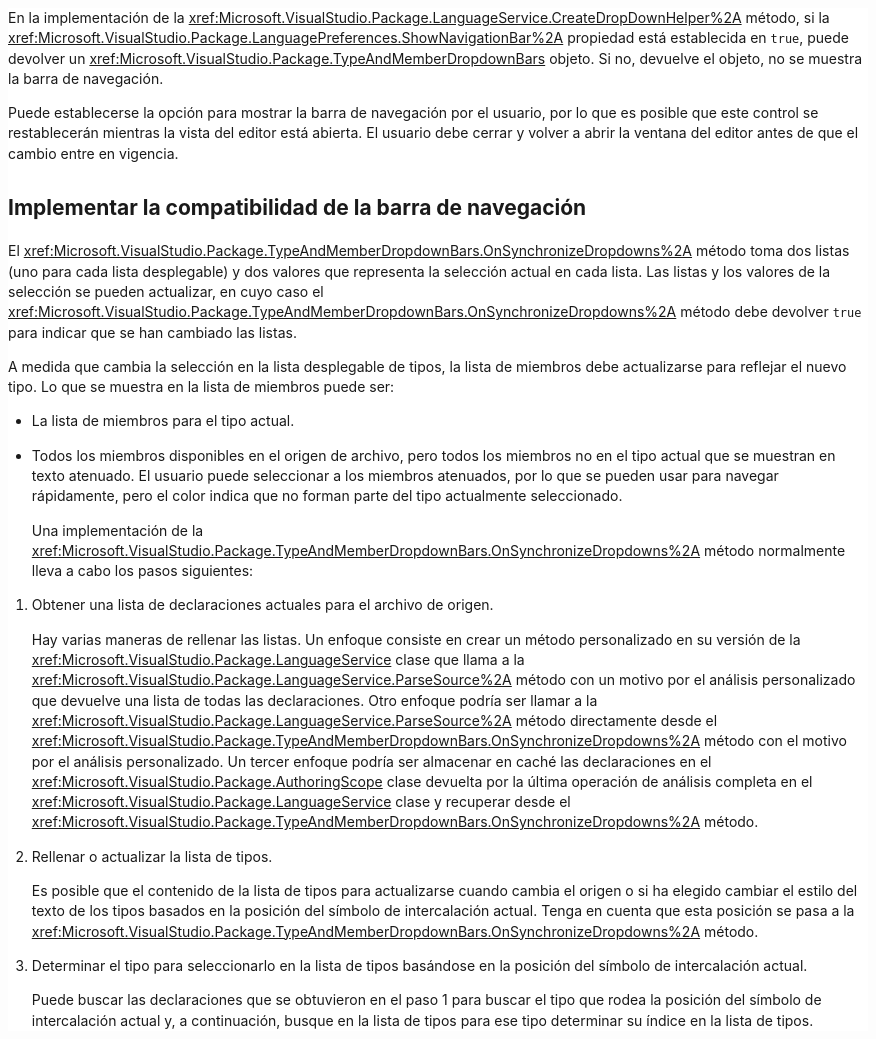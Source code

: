  En la implementación de la <xref:Microsoft.VisualStudio.Package.LanguageService.CreateDropDownHelper%2A> método, si la <xref:Microsoft.VisualStudio.Package.LanguagePreferences.ShowNavigationBar%2A> propiedad está establecida en `true`, puede devolver un <xref:Microsoft.VisualStudio.Package.TypeAndMemberDropdownBars> objeto. Si no, devuelve el objeto, no se muestra la barra de navegación.

 Puede establecerse la opción para mostrar la barra de navegación por el usuario, por lo que es posible que este control se restablecerán mientras la vista del editor está abierta. El usuario debe cerrar y volver a abrir la ventana del editor antes de que el cambio entre en vigencia.

## <a name="implementing-support-for-the-navigation-bar"></a>Implementar la compatibilidad de la barra de navegación
 El <xref:Microsoft.VisualStudio.Package.TypeAndMemberDropdownBars.OnSynchronizeDropdowns%2A> método toma dos listas (uno para cada lista desplegable) y dos valores que representa la selección actual en cada lista. Las listas y los valores de la selección se pueden actualizar, en cuyo caso el <xref:Microsoft.VisualStudio.Package.TypeAndMemberDropdownBars.OnSynchronizeDropdowns%2A> método debe devolver `true` para indicar que se han cambiado las listas.

 A medida que cambia la selección en la lista desplegable de tipos, la lista de miembros debe actualizarse para reflejar el nuevo tipo. Lo que se muestra en la lista de miembros puede ser:

- La lista de miembros para el tipo actual.

- Todos los miembros disponibles en el origen de archivo, pero todos los miembros no en el tipo actual que se muestran en texto atenuado. El usuario puede seleccionar a los miembros atenuados, por lo que se pueden usar para navegar rápidamente, pero el color indica que no forman parte del tipo actualmente seleccionado.

  Una implementación de la <xref:Microsoft.VisualStudio.Package.TypeAndMemberDropdownBars.OnSynchronizeDropdowns%2A> método normalmente lleva a cabo los pasos siguientes:

1.  Obtener una lista de declaraciones actuales para el archivo de origen.

     Hay varias maneras de rellenar las listas. Un enfoque consiste en crear un método personalizado en su versión de la <xref:Microsoft.VisualStudio.Package.LanguageService> clase que llama a la <xref:Microsoft.VisualStudio.Package.LanguageService.ParseSource%2A> método con un motivo por el análisis personalizado que devuelve una lista de todas las declaraciones. Otro enfoque podría ser llamar a la <xref:Microsoft.VisualStudio.Package.LanguageService.ParseSource%2A> método directamente desde el <xref:Microsoft.VisualStudio.Package.TypeAndMemberDropdownBars.OnSynchronizeDropdowns%2A> método con el motivo por el análisis personalizado. Un tercer enfoque podría ser almacenar en caché las declaraciones en el <xref:Microsoft.VisualStudio.Package.AuthoringScope> clase devuelta por la última operación de análisis completa en el <xref:Microsoft.VisualStudio.Package.LanguageService> clase y recuperar desde el <xref:Microsoft.VisualStudio.Package.TypeAndMemberDropdownBars.OnSynchronizeDropdowns%2A> método.

2.  Rellenar o actualizar la lista de tipos.

     Es posible que el contenido de la lista de tipos para actualizarse cuando cambia el origen o si ha elegido cambiar el estilo del texto de los tipos basados en la posición del símbolo de intercalación actual. Tenga en cuenta que esta posición se pasa a la <xref:Microsoft.VisualStudio.Package.TypeAndMemberDropdownBars.OnSynchronizeDropdowns%2A> método.

3.  Determinar el tipo para seleccionarlo en la lista de tipos basándose en la posición del símbolo de intercalación actual.

     Puede buscar las declaraciones que se obtuvieron en el paso 1 para buscar el tipo que rodea la posición del símbolo de intercalación actual y, a continuación, busque en la lista de tipos para ese tipo determinar su índice en la lista de tipos.
